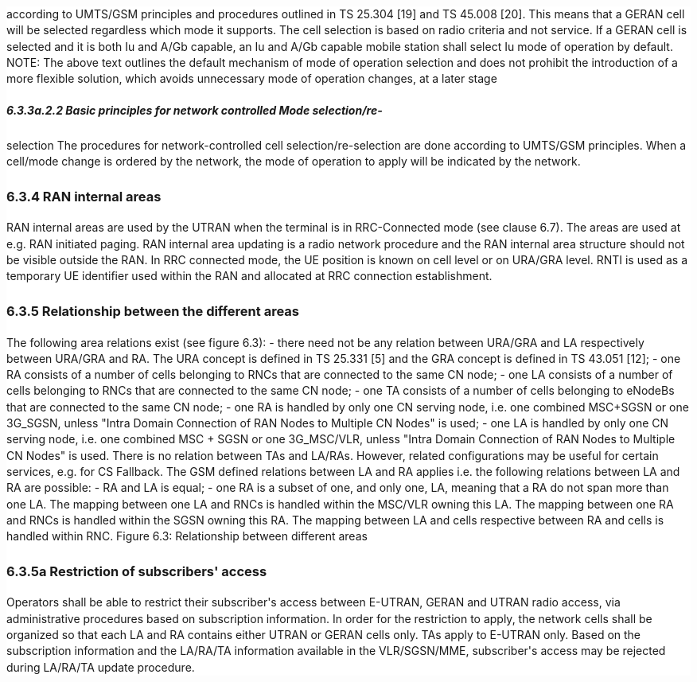 according to UMTS/GSM principles and procedures outlined in TS 25.304 [19] and
TS 45.008 [20]. This means that a GERAN cell will be selected regardless which
mode it supports. The cell selection is based on radio criteria and not
service.
If a GERAN cell is selected and it is both Iu and A/Gb capable, an Iu and A/Gb
capable mobile station shall select Iu mode of operation by default.
NOTE: The above text outlines the default mechanism of mode of operation
selection and does not prohibit the introduction of a more flexible solution,
which avoids unnecessary mode of operation changes, at a later stage
##### 6.3.3a.2.2 Basic principles for network controlled Mode selection/re-
selection
The procedures for network-controlled cell selection/re-selection are done
according to UMTS/GSM principles. When a cell/mode change is ordered by the
network, the mode of operation to apply will be indicated by the network.
### 6.3.4 RAN internal areas
RAN internal areas are used by the UTRAN when the terminal is in RRC-Connected
mode (see clause 6.7). The areas are used at e.g. RAN initiated paging. RAN
internal area updating is a radio network procedure and the RAN internal area
structure should not be visible outside the RAN. In RRC connected mode, the UE
position is known on cell level or on URA/GRA level. RNTI is used as a
temporary UE identifier used within the RAN and allocated at RRC connection
establishment.
### 6.3.5 Relationship between the different areas
The following area relations exist (see figure 6.3):
\- there need not be any relation between URA/GRA and LA respectively between
URA/GRA and RA. The URA concept is defined in TS 25.331 [5] and the GRA
concept is defined in TS 43.051 [12];
\- one RA consists of a number of cells belonging to RNCs that are connected
to the same CN node;
\- one LA consists of a number of cells belonging to RNCs that are connected
to the same CN node;
\- one TA consists of a number of cells belonging to eNodeBs that are
connected to the same CN node;
\- one RA is handled by only one CN serving node, i.e. one combined MSC+SGSN
or one 3G_SGSN, unless \"Intra Domain Connection of RAN Nodes to Multiple CN
Nodes\" is used;
\- one LA is handled by only one CN serving node, i.e. one combined MSC \+
SGSN or one 3G_MSC/VLR, unless \"Intra Domain Connection of RAN Nodes to
Multiple CN Nodes\" is used.
There is no relation between TAs and LA/RAs. However, related configurations
may be useful for certain services, e.g. for CS Fallback.
The GSM defined relations between LA and RA applies i.e. the following
relations between LA and RA are possible:
\- RA and LA is equal;
\- one RA is a subset of one, and only one, LA, meaning that a RA do not span
more than one LA.
The mapping between one LA and RNCs is handled within the MSC/VLR owning this
LA. The mapping between one RA and RNCs is handled within the SGSN owning this
RA. The mapping between LA and cells respective between RA and cells is
handled within RNC.
Figure 6.3: Relationship between different areas
### 6.3.5a Restriction of subscribers\' access
Operators shall be able to restrict their subscriber\'s access between
E-UTRAN, GERAN and UTRAN radio access, via administrative procedures based on
subscription information.
In order for the restriction to apply, the network cells shall be organized so
that each LA and RA contains either UTRAN or GERAN cells only. TAs apply to
E-UTRAN only. Based on the subscription information and the LA/RA/TA
information available in the VLR/SGSN/MME, subscriber\'s access may be
rejected during LA/RA/TA update procedure.